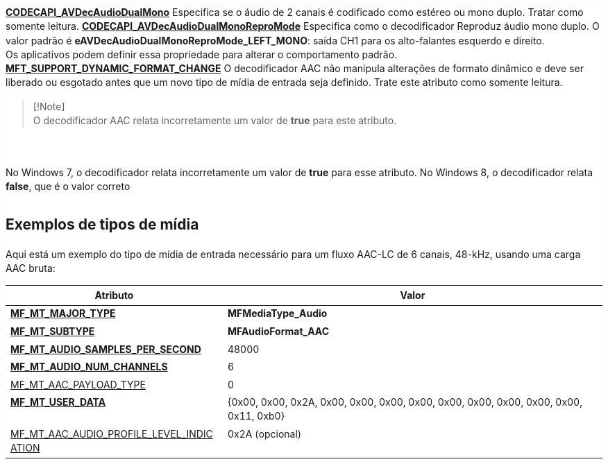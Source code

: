 <td><a href="/windows/desktop/DirectShow/avdecaudiodualmono-property"><strong>CODECAPI_AVDecAudioDualMono</strong></a></td>
<td>Especifica se o áudio de 2 canais é codificado como estéreo ou mono duplo. Tratar como somente leitura.</td>
</tr>
<tr class="even">
<td><a href="/windows/desktop/DirectShow/avdecaudiodualmonorepromode-property"><strong>CODECAPI_AVDecAudioDualMonoReproMode</strong></a></td>
<td>Especifica como o decodificador Reproduz áudio mono duplo. O valor padrão é <strong>eAVDecAudioDualMonoReproMode_LEFT_MONO</strong>: saída CH1 para os alto-falantes esquerdo e direito. <br/> Os aplicativos podem definir essa propriedade para alterar o comportamento padrão.<br/></td>
</tr>
<tr class="odd">
<td><a href="mft-support-dynamic-format-change-attribute.md"><strong>MFT_SUPPORT_DYNAMIC_FORMAT_CHANGE</strong></a></td>
<td>O decodificador AAC não manipula alterações de formato dinâmico e deve ser liberado ou esgotado antes que um novo tipo de mídia de entrada seja definido. Trate este atributo como somente leitura. <br/>
<blockquote>
[!Note]<br />
O decodificador AAC relata incorretamente um valor de <strong>true</strong> para este atributo.
</blockquote>
<br/> <br/> No Windows 7, o decodificador relata incorretamente um valor de <strong>true</strong> para esse atributo. No Windows 8, o decodificador relata <strong>false</strong>, que é o valor correto<br/></td>
</tr>
</tbody>
</table>



 

## <a name="example-media-types"></a>Exemplos de tipos de mídia

Aqui está um exemplo do tipo de mídia de entrada necessário para um fluxo AAC-LC de 6 canais, 48-kHz, usando uma carga AAC bruta:



| Atributo                                                                                      | Valor                                                                                |
|------------------------------------------------------------------------------------------------|--------------------------------------------------------------------------------------|
| [**MF_MT_MAJOR_TYPE**](mf-mt-major-type-attribute.md)                                      | **MFMediaType_Audio**                                                               |
| [**MF_MT_SUBTYPE**](mf-mt-subtype-attribute.md)                                             | **MFAudioFormat_AAC**                                                               |
| [**MF_MT_AUDIO_SAMPLES_PER_SECOND**](mf-mt-audio-samples-per-second-attribute.md)        | 48000                                                                                |
| [**MF_MT_AUDIO_NUM_CHANNELS**](mf-mt-audio-num-channels-attribute.md)                     | 6                                                                                    |
| [MF_MT_AAC_PAYLOAD_TYPE](mf-mt-aac-payload-type.md)                                       | 0                                                                                    |
| [**MF_MT_USER_DATA**](mf-mt-user-data-attribute.md)                                        | {0x00, 0x00, 0x2A, 0x00, 0x00, 0x00, 0x00, 0x00, 0x00, 0x00, 0x00, 0x00, 0x11, 0xb0} |
| [MF_MT_AAC_AUDIO_PROFILE_LEVEL_INDICATION](mf-mt-aac-audio-profile-level-indication.md) | 0x2A (opcional)                                                                      |
